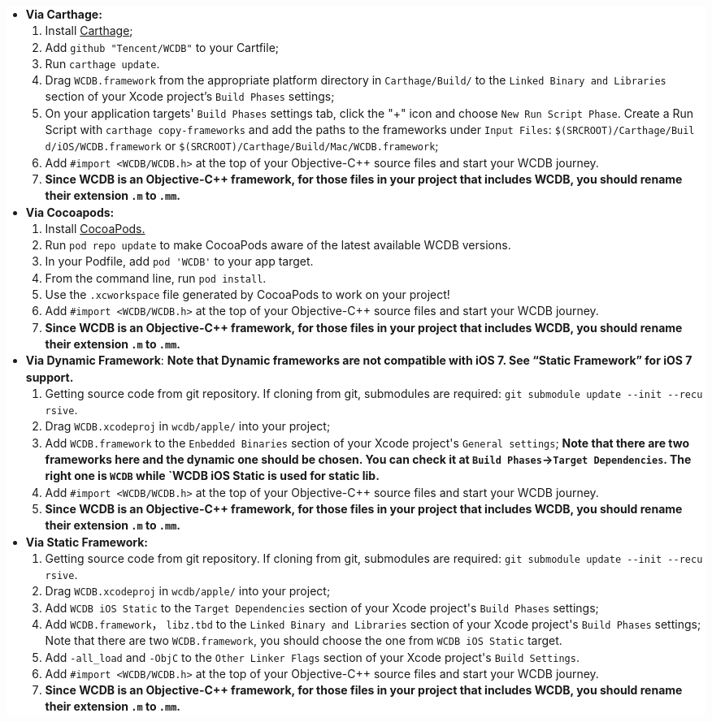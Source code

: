 * **Via Carthage:** 
  1. Install [Carthage][install-carthage];
  2. Add `github "Tencent/WCDB"` to your Cartfile;
  3. Run `carthage update`.
  4. Drag `WCDB.framework` from the appropriate platform directory in `Carthage/Build/` to the `Linked Binary and Libraries` section of your Xcode project’s `Build Phases` settings;
  5. On your application targets' `Build Phases` settings tab, click the "+" icon and choose `New Run Script Phase`. Create a Run Script with  `carthage copy-frameworks` and add the paths to the frameworks under `Input Files`: `$(SRCROOT)/Carthage/Build/iOS/WCDB.framework` or `$(SRCROOT)/Carthage/Build/Mac/WCDB.framework`;
  6. Add `#import <WCDB/WCDB.h>` at the top of your Objective-C++ source files and start your WCDB journey.
  7. **Since WCDB is an Objective-C++ framework, for those files in your project that includes WCDB, you should rename their extension `.m` to `.mm`.**
* **Via Cocoapods:**
  1. Install [CocoaPods.](https://guides.cocoapods.org/using/getting-started.html)
  2. Run `pod repo update` to make CocoaPods aware of the latest available WCDB versions.
  3. In your Podfile, add `pod 'WCDB'` to your app target.
  4. From the command line, run `pod install`.
  5. Use the `.xcworkspace` file generated by CocoaPods to work on your project!
  6. Add `#import <WCDB/WCDB.h>` at the top of your Objective-C++ source files and start your WCDB journey.
  7. **Since WCDB is an Objective-C++ framework, for those files in your project that includes WCDB, you should rename their extension `.m` to `.mm`.**
* **Via Dynamic Framework**: 
  **Note that Dynamic frameworks are not compatible with iOS 7. See “Static Framework” for iOS 7 support.**
  1. Getting source code from git repository. If cloning from git, submodules are required: `git submodule update --init --recursive`.
  2. Drag `WCDB.xcodeproj` in `wcdb/apple/` into your project;
  3. Add `WCDB.framework` to the `Enbedded Binaries` section of your Xcode project's `General settings`; **Note that there are two frameworks here and the dynamic one should be chosen. You can check it at `Build Phases`->`Target Dependencies`. The right one is `WCDB` while `WCDB iOS Static is used for static lib.**
  4. Add `#import <WCDB/WCDB.h>` at the top of your Objective-C++ source files and start your WCDB journey.
  5. **Since WCDB is an Objective-C++ framework, for those files in your project that includes WCDB, you should rename their extension `.m` to `.mm`.**
* **Via Static Framework:**
  1. Getting source code from git repository. If cloning from git, submodules are required: `git submodule update --init --recursive`.
  2. Drag `WCDB.xcodeproj` in `wcdb/apple/` into your project;
  3. Add `WCDB iOS Static` to the `Target Dependencies` section of your Xcode project's `Build Phases` settings;
  4. Add `WCDB.framework`， `libz.tbd` to the `Linked Binary and Libraries` section of your Xcode project's `Build Phases` settings; Note that there are two `WCDB.framework`, you should choose the one from `WCDB iOS Static` target.
  5. Add `-all_load` and `-ObjC` to the `Other Linker Flags` section of your Xcode project's `Build Settings`.
  6. Add `#import <WCDB/WCDB.h>` at the top of your Objective-C++ source files and start your WCDB journey.
  7. **Since WCDB is an Objective-C++ framework, for those files in your project that includes WCDB, you should rename their extension `.m` to `.mm`.**


[install-carthage]: https://github.com/Carthage/Carthage#installing-carthage
[wcdb-wiki]: https://github.com/Tencent/wcdb/wiki
[wcdb-docs-ios]: https://tencent.github.io/wcdb/references/ios/index.html
[wcdb-docs-android]: https://tencent.github.io/wcdb/references/android/index.html
[sqlcipher]: https://github.com/sqlcipher/sqlcipher
[iOS-tutorial]: https://github.com/Tencent/wcdb/wiki/iOS-macOS-Tutorial
[Benchmark-iOS]: https://github.com/Tencent/wcdb/wiki/WCDB-iOS-benchmark